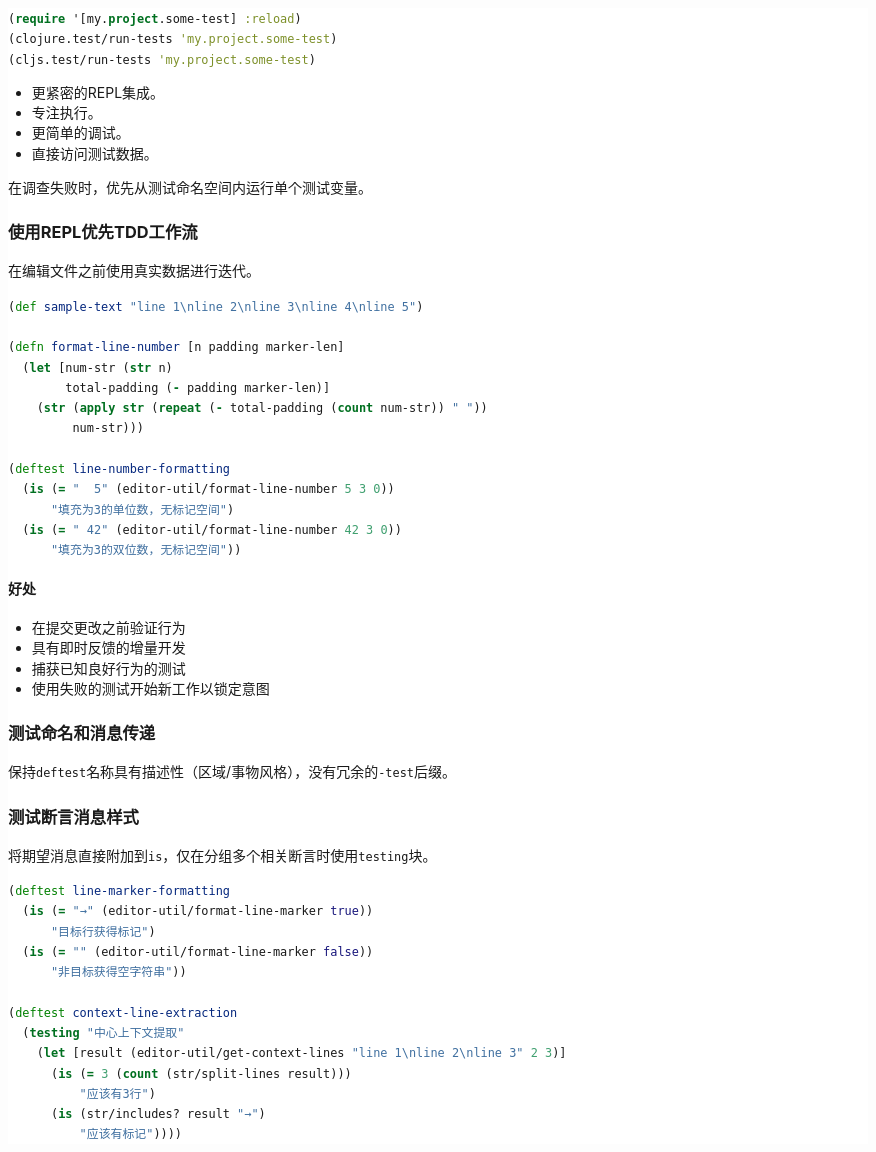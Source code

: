 ```clojure
(require '[my.project.some-test] :reload)
(clojure.test/run-tests 'my.project.some-test)
(cljs.test/run-tests 'my.project.some-test)
```

- 更紧密的REPL集成。
- 专注执行。
- 更简单的调试。
- 直接访问测试数据。

在调查失败时，优先从测试命名空间内运行单个测试变量。

### 使用REPL优先TDD工作流
在编辑文件之前使用真实数据进行迭代。

```clojure
(def sample-text "line 1\nline 2\nline 3\nline 4\nline 5")

(defn format-line-number [n padding marker-len]
  (let [num-str (str n)
        total-padding (- padding marker-len)]
    (str (apply str (repeat (- total-padding (count num-str)) " "))
         num-str)))

(deftest line-number-formatting
  (is (= "  5" (editor-util/format-line-number 5 3 0))
      "填充为3的单位数，无标记空间")
  (is (= " 42" (editor-util/format-line-number 42 3 0))
      "填充为3的双位数，无标记空间"))
```

#### 好处
- 在提交更改之前验证行为
- 具有即时反馈的增量开发
- 捕获已知良好行为的测试
- 使用失败的测试开始新工作以锁定意图

### 测试命名和消息传递
保持`deftest`名称具有描述性（区域/事物风格），没有冗余的`-test`后缀。

### 测试断言消息样式
将期望消息直接附加到`is`，仅在分组多个相关断言时使用`testing`块。

```clojure
(deftest line-marker-formatting
  (is (= "→" (editor-util/format-line-marker true))
      "目标行获得标记")
  (is (= "" (editor-util/format-line-marker false))
      "非目标获得空字符串"))

(deftest context-line-extraction
  (testing "中心上下文提取"
    (let [result (editor-util/get-context-lines "line 1\nline 2\nline 3" 2 3)]
      (is (= 3 (count (str/split-lines result)))
          "应该有3行")
      (is (str/includes? result "→")
          "应该有标记"))))
```
